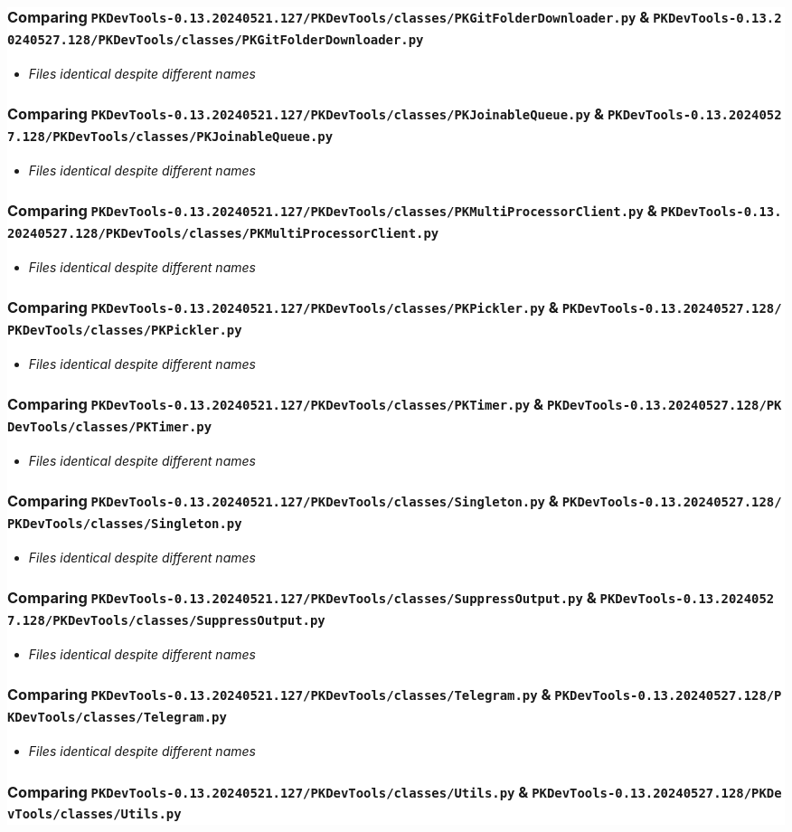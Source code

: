 ### Comparing `PKDevTools-0.13.20240521.127/PKDevTools/classes/PKGitFolderDownloader.py` & `PKDevTools-0.13.20240527.128/PKDevTools/classes/PKGitFolderDownloader.py`

 * *Files identical despite different names*

### Comparing `PKDevTools-0.13.20240521.127/PKDevTools/classes/PKJoinableQueue.py` & `PKDevTools-0.13.20240527.128/PKDevTools/classes/PKJoinableQueue.py`

 * *Files identical despite different names*

### Comparing `PKDevTools-0.13.20240521.127/PKDevTools/classes/PKMultiProcessorClient.py` & `PKDevTools-0.13.20240527.128/PKDevTools/classes/PKMultiProcessorClient.py`

 * *Files identical despite different names*

### Comparing `PKDevTools-0.13.20240521.127/PKDevTools/classes/PKPickler.py` & `PKDevTools-0.13.20240527.128/PKDevTools/classes/PKPickler.py`

 * *Files identical despite different names*

### Comparing `PKDevTools-0.13.20240521.127/PKDevTools/classes/PKTimer.py` & `PKDevTools-0.13.20240527.128/PKDevTools/classes/PKTimer.py`

 * *Files identical despite different names*

### Comparing `PKDevTools-0.13.20240521.127/PKDevTools/classes/Singleton.py` & `PKDevTools-0.13.20240527.128/PKDevTools/classes/Singleton.py`

 * *Files identical despite different names*

### Comparing `PKDevTools-0.13.20240521.127/PKDevTools/classes/SuppressOutput.py` & `PKDevTools-0.13.20240527.128/PKDevTools/classes/SuppressOutput.py`

 * *Files identical despite different names*

### Comparing `PKDevTools-0.13.20240521.127/PKDevTools/classes/Telegram.py` & `PKDevTools-0.13.20240527.128/PKDevTools/classes/Telegram.py`

 * *Files identical despite different names*

### Comparing `PKDevTools-0.13.20240521.127/PKDevTools/classes/Utils.py` & `PKDevTools-0.13.20240527.128/PKDevTools/classes/Utils.py`
